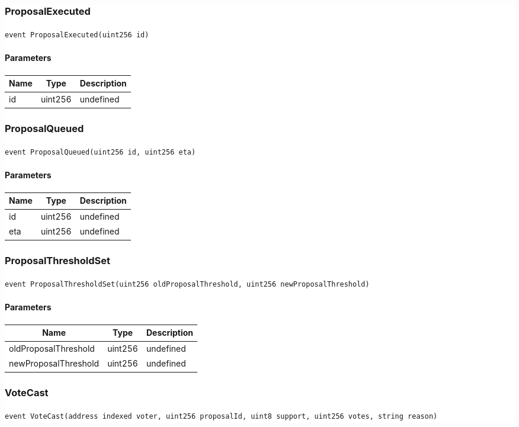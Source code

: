 ### ProposalExecuted

```solidity
event ProposalExecuted(uint256 id)
```





#### Parameters

| Name | Type | Description |
|---|---|---|
| id  | uint256 | undefined |

### ProposalQueued

```solidity
event ProposalQueued(uint256 id, uint256 eta)
```





#### Parameters

| Name | Type | Description |
|---|---|---|
| id  | uint256 | undefined |
| eta  | uint256 | undefined |

### ProposalThresholdSet

```solidity
event ProposalThresholdSet(uint256 oldProposalThreshold, uint256 newProposalThreshold)
```





#### Parameters

| Name | Type | Description |
|---|---|---|
| oldProposalThreshold  | uint256 | undefined |
| newProposalThreshold  | uint256 | undefined |

### VoteCast

```solidity
event VoteCast(address indexed voter, uint256 proposalId, uint8 support, uint256 votes, string reason)
```
